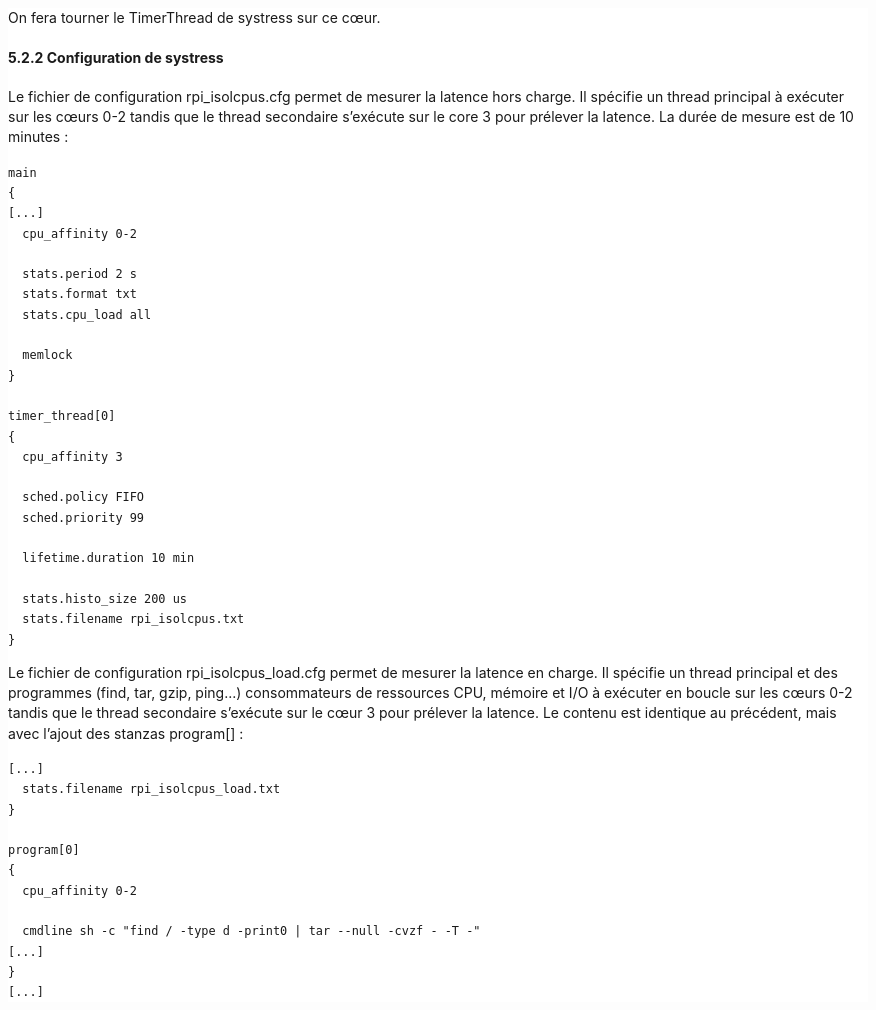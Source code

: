 On fera tourner le TimerThread de systress sur ce cœur.

#### 5.2.2 Configuration de systress
Le fichier de configuration rpi_isolcpus.cfg permet de mesurer la latence hors charge. Il spécifie un thread principal à exécuter sur les cœurs 0-2 tandis que le thread secondaire s’exécute sur le core 3 pour prélever la latence. La durée de mesure est de 10 minutes :

```
main
{
[...]
  cpu_affinity 0-2
 
  stats.period 2 s
  stats.format txt
  stats.cpu_load all
 
  memlock
}
 
timer_thread[0]
{
  cpu_affinity 3
 
  sched.policy FIFO
  sched.priority 99
 
  lifetime.duration 10 min
 
  stats.histo_size 200 us
  stats.filename rpi_isolcpus.txt
}
```

Le fichier de configuration rpi_isolcpus_load.cfg permet de mesurer la latence en charge. Il spécifie un thread principal et des programmes (find, tar, gzip, ping...) consommateurs de ressources CPU, mémoire et I/O à exécuter en boucle sur les cœurs 0-2 tandis que le thread secondaire s’exécute sur le cœur 3 pour prélever la latence. Le contenu est identique au précédent, mais avec l’ajout des stanzas program[] :

```
[...]
  stats.filename rpi_isolcpus_load.txt
}
 
program[0]
{
  cpu_affinity 0-2
 
  cmdline sh -c "find / -type d -print0 | tar --null -cvzf - -T -"
[...]
}
[...]
```
